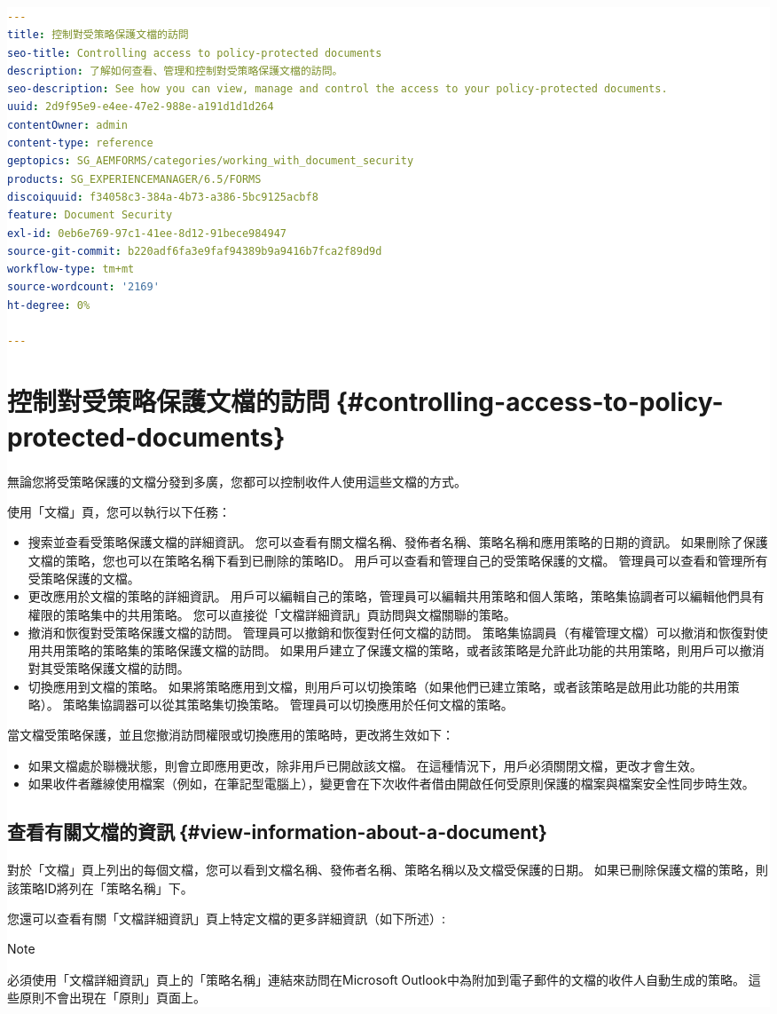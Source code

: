 ```yaml
---
title: 控制對受策略保護文檔的訪問
seo-title: Controlling access to policy-protected documents
description: 了解如何查看、管理和控制對受策略保護文檔的訪問。
seo-description: See how you can view, manage and control the access to your policy-protected documents.
uuid: 2d9f95e9-e4ee-47e2-988e-a191d1d1d264
contentOwner: admin
content-type: reference
geptopics: SG_AEMFORMS/categories/working_with_document_security
products: SG_EXPERIENCEMANAGER/6.5/FORMS
discoiquuid: f34058c3-384a-4b73-a386-5bc9125acbf8
feature: Document Security
exl-id: 0eb6e769-97c1-41ee-8d12-91bece984947
source-git-commit: b220adf6fa3e9faf94389b9a9416b7fca2f89d9d
workflow-type: tm+mt
source-wordcount: '2169'
ht-degree: 0%

---
```


# 控制對受策略保護文檔的訪問 {#controlling-access-to-policy-protected-documents}

無論您將受策略保護的文檔分發到多廣，您都可以控制收件人使用這些文檔的方式。

使用「文檔」頁，您可以執行以下任務：

* 搜索並查看受策略保護文檔的詳細資訊。 您可以查看有關文檔名稱、發佈者名稱、策略名稱和應用策略的日期的資訊。 如果刪除了保護文檔的策略，您也可以在策略名稱下看到已刪除的策略ID。 用戶可以查看和管理自己的受策略保護的文檔。 管理員可以查看和管理所有受策略保護的文檔。
* 更改應用於文檔的策略的詳細資訊。 用戶可以編輯自己的策略，管理員可以編輯共用策略和個人策略，策略集協調者可以編輯他們具有權限的策略集中的共用策略。 您可以直接從「文檔詳細資訊」頁訪問與文檔關聯的策略。
* 撤消和恢復對受策略保護文檔的訪問。 管理員可以撤銷和恢復對任何文檔的訪問。 策略集協調員（有權管理文檔）可以撤消和恢復對使用共用策略的策略集的策略保護文檔的訪問。 如果用戶建立了保護文檔的策略，或者該策略是允許此功能的共用策略，則用戶可以撤消對其受策略保護文檔的訪問。
* 切換應用到文檔的策略。 如果將策略應用到文檔，則用戶可以切換策略（如果他們已建立策略，或者該策略是啟用此功能的共用策略）。 策略集協調器可以從其策略集切換策略。 管理員可以切換應用於任何文檔的策略。

當文檔受策略保護，並且您撤消訪問權限或切換應用的策略時，更改將生效如下：

* 如果文檔處於聯機狀態，則會立即應用更改，除非用戶已開啟該文檔。 在這種情況下，用戶必須關閉文檔，更改才會生效。
* 如果收件者離線使用檔案（例如，在筆記型電腦上），變更會在下次收件者借由開啟任何受原則保護的檔案與檔案安全性同步時生效。

## 查看有關文檔的資訊 {#view-information-about-a-document}

對於「文檔」頁上列出的每個文檔，您可以看到文檔名稱、發佈者名稱、策略名稱以及文檔受保護的日期。 如果已刪除保護文檔的策略，則該策略ID將列在「策略名稱」下。

您還可以查看有關「文檔詳細資訊」頁上特定文檔的更多詳細資訊（如下所述）:

>[!NOTE]
>
>必須使用「文檔詳細資訊」頁上的「策略名稱」連結來訪問在Microsoft Outlook中為附加到電子郵件的文檔的收件人自動生成的策略。 這些原則不會出現在「原則」頁面上。
